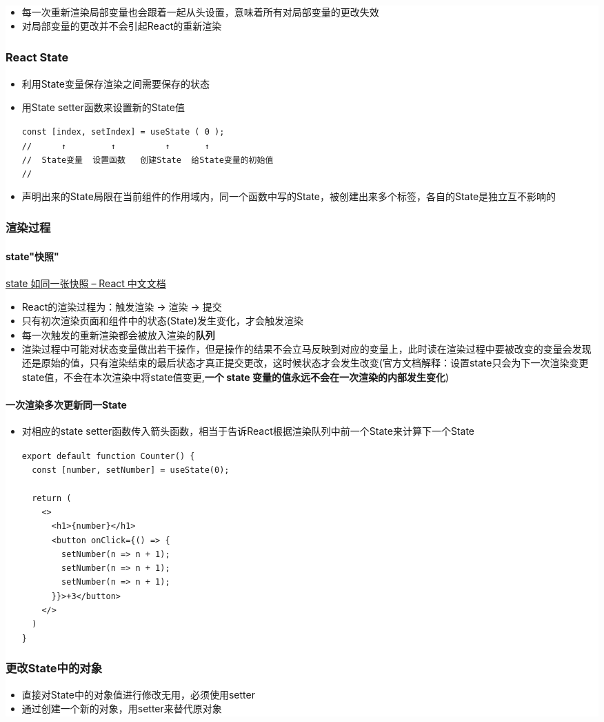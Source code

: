 * 每一次重新渲染局部变量也会跟着一起从头设置，意味着所有对局部变量的更改失效
* 对局部变量的更改并不会引起React的重新渲染

### React State

* 利用State变量保存渲染之间需要保存的状态

* 用State setter函数来设置新的State值

  ```react
  const [index, setIndex] = useState ( 0 );
  //      ↑         ↑          ↑       ↑		
  //  State变量  设置函数   创建State  给State变量的初始值
  //
  ```

* 声明出来的State局限在当前组件的作用域内，同一个函数中写的State，被创建出来多个标签，各自的State是独立互不影响的

### 渲染过程

#### state"快照"

[state 如同一张快照 – React 中文文档](https://zh-hans.react.dev/learn/state-as-a-snapshot)

* React的渲染过程为：触发渲染 -> 渲染 -> 提交
* 只有初次渲染页面和组件中的状态(State)发生变化，才会触发渲染
* 每一次触发的重新渲染都会被放入渲染的**队列**
* 渲染过程中可能对状态变量做出若干操作，但是操作的结果不会立马反映到对应的变量上，此时读在渲染过程中要被改变的变量会发现还是原始的值，只有渲染结束的最后状态才真正提交更改，这时候状态才会发生改变(官方文档解释：设置state只会为下一次渲染变更state值，不会在本次渲染中将state值变更,**一个 state 变量的值永远不会在一次渲染的内部发生变化**)

#### 一次渲染多次更新同一State

* 对相应的state setter函数传入箭头函数，相当于告诉React根据渲染队列中前一个State来计算下一个State

  ```react
  export default function Counter() {
    const [number, setNumber] = useState(0);
  
    return (
      <>
        <h1>{number}</h1>
        <button onClick={() => {
          setNumber(n => n + 1);
          setNumber(n => n + 1);
          setNumber(n => n + 1);
        }}>+3</button>
      </>
    )
  }
  ```

  

### 更改State中的对象

* 直接对State中的对象值进行修改无用，必须使用setter
* 通过创建一个新的对象，用setter来替代原对象